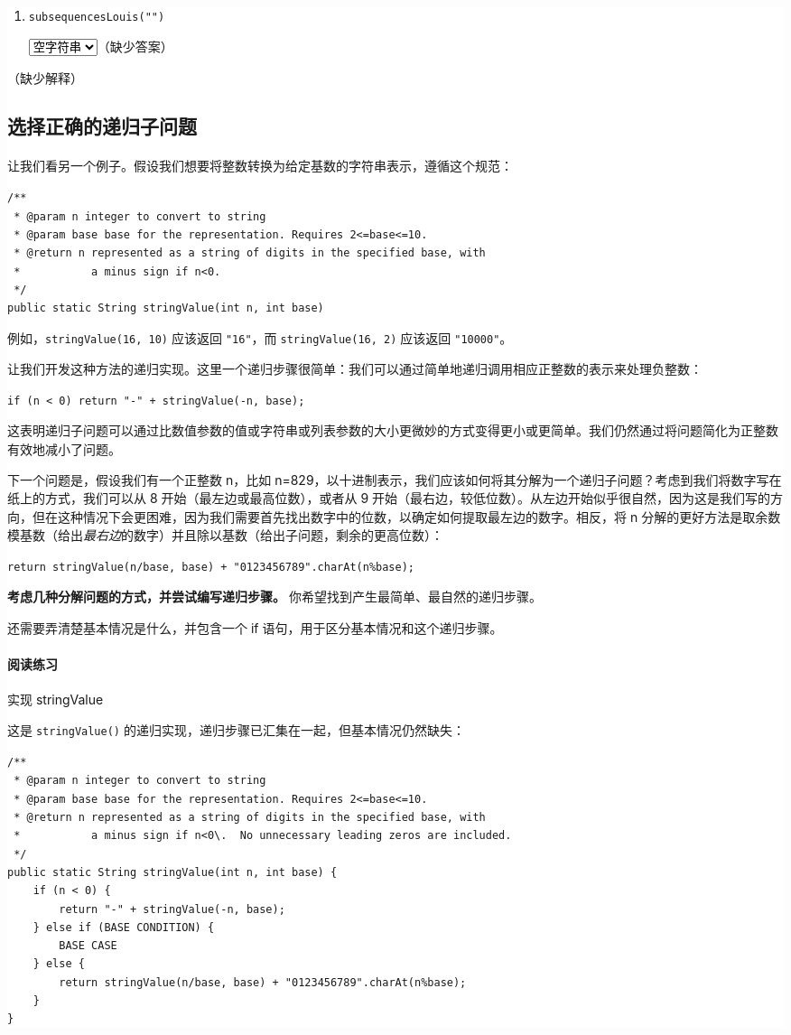 1.  `subsequencesLouis("")`

    <select class="form-control"><option>空字符串</option>,<option>x</option>,<option>y</option>,<option>xy</option>,<option>xyy</option>,<option>yx</option>,<option>yxy</option></select>（缺少答案）

（缺少解释）

## 选择正确的递归子问题

让我们看另一个例子。假设我们想要将整数转换为给定基数的字符串表示，遵循这个规范：

```
/**
 * @param n integer to convert to string
 * @param base base for the representation. Requires 2<=base<=10.
 * @return n represented as a string of digits in the specified base, with 
 *           a minus sign if n<0.
 */
public static String stringValue(int n, int base)
```

例如，`stringValue(16, 10)` 应该返回 `"16"`，而 `stringValue(16, 2)` 应该返回 `"10000"`。

让我们开发这种方法的递归实现。这里一个递归步骤很简单：我们可以通过简单地递归调用相应正整数的表示来处理负整数：

```
if (n < 0) return "-" + stringValue(-n, base);
```

这表明递归子问题可以通过比数值参数的值或字符串或列表参数的大小更微妙的方式变得更小或更简单。我们仍然通过将问题简化为正整数有效地减小了问题。

下一个问题是，假设我们有一个正整数 n，比如 n=829，以十进制表示，我们应该如何将其分解为一个递归子问题？考虑到我们将数字写在纸上的方式，我们可以从 8 开始（最左边或最高位数），或者从 9 开始（最右边，较低位数）。从左边开始似乎很自然，因为这是我们写的方向，但在这种情况下会更困难，因为我们需要首先找出数字中的位数，以确定如何提取最左边的数字。相反，将 n 分解的更好方法是取余数模基数（给出*最右边*的数字）并且除以基数（给出子问题，剩余的更高位数）：

```
return stringValue(n/base, base) + "0123456789".charAt(n%base);
```

**考虑几种分解问题的方式，并尝试编写递归步骤。** 你希望找到产生最简单、最自然的递归步骤。

还需要弄清楚基本情况是什么，并包含一个 if 语句，用于区分基本情况和这个递归步骤。

#### 阅读练习

实现 stringValue

这是 `stringValue()` 的递归实现，递归步骤已汇集在一起，但基本情况仍然缺失：

```
/**
 * @param n integer to convert to string
 * @param base base for the representation. Requires 2<=base<=10.
 * @return n represented as a string of digits in the specified base, with 
 *           a minus sign if n<0\.  No unnecessary leading zeros are included. 
 */
public static String stringValue(int n, int base) {
    if (n < 0) {
        return "-" + stringValue(-n, base);
    } else if (BASE CONDITION) {
        BASE CASE
    } else {
        return stringValue(n/base, base) + "0123456789".charAt(n%base);
    }
}
```
